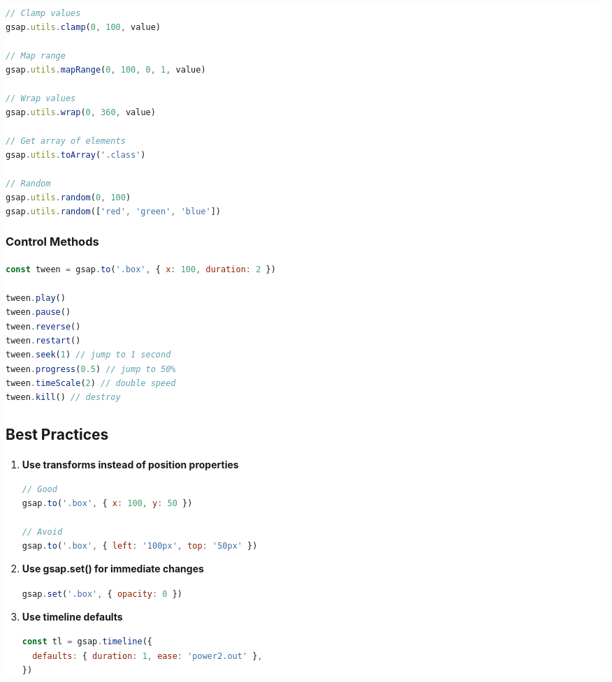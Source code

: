 ```javascript
// Clamp values
gsap.utils.clamp(0, 100, value)

// Map range
gsap.utils.mapRange(0, 100, 0, 1, value)

// Wrap values
gsap.utils.wrap(0, 360, value)

// Get array of elements
gsap.utils.toArray('.class')

// Random
gsap.utils.random(0, 100)
gsap.utils.random(['red', 'green', 'blue'])
```

### Control Methods

```javascript
const tween = gsap.to('.box', { x: 100, duration: 2 })

tween.play()
tween.pause()
tween.reverse()
tween.restart()
tween.seek(1) // jump to 1 second
tween.progress(0.5) // jump to 50%
tween.timeScale(2) // double speed
tween.kill() // destroy
```

## Best Practices

1. **Use transforms instead of position properties**

   ```javascript
   // Good
   gsap.to('.box', { x: 100, y: 50 })

   // Avoid
   gsap.to('.box', { left: '100px', top: '50px' })
   ```

2. **Use gsap.set() for immediate changes**

   ```javascript
   gsap.set('.box', { opacity: 0 })
   ```

3. **Use timeline defaults**

   ```javascript
   const tl = gsap.timeline({
     defaults: { duration: 1, ease: 'power2.out' },
   })
   ```
